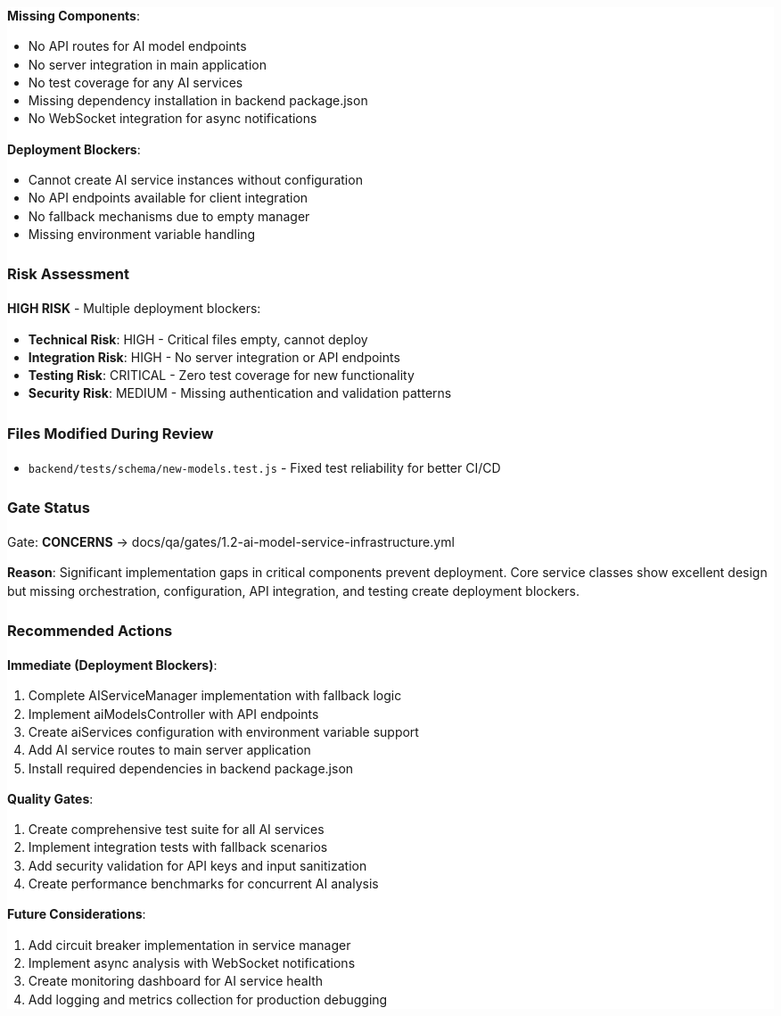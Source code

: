 **Missing Components**:
- No API routes for AI model endpoints
- No server integration in main application
- No test coverage for any AI services
- Missing dependency installation in backend package.json
- No WebSocket integration for async notifications

**Deployment Blockers**:
- Cannot create AI service instances without configuration
- No API endpoints available for client integration
- No fallback mechanisms due to empty manager
- Missing environment variable handling

### Risk Assessment

**HIGH RISK** - Multiple deployment blockers:
- **Technical Risk**: HIGH - Critical files empty, cannot deploy
- **Integration Risk**: HIGH - No server integration or API endpoints
- **Testing Risk**: CRITICAL - Zero test coverage for new functionality
- **Security Risk**: MEDIUM - Missing authentication and validation patterns

### Files Modified During Review

- `backend/tests/schema/new-models.test.js` - Fixed test reliability for better CI/CD

### Gate Status

Gate: **CONCERNS** → docs/qa/gates/1.2-ai-model-service-infrastructure.yml

**Reason**: Significant implementation gaps in critical components prevent deployment. Core service classes show excellent design but missing orchestration, configuration, API integration, and testing create deployment blockers.

### Recommended Actions

**Immediate (Deployment Blockers)**:
1. Complete AIServiceManager implementation with fallback logic
2. Implement aiModelsController with API endpoints  
3. Create aiServices configuration with environment variable support
4. Add AI service routes to main server application
5. Install required dependencies in backend package.json

**Quality Gates**:
1. Create comprehensive test suite for all AI services
2. Implement integration tests with fallback scenarios
3. Add security validation for API keys and input sanitization
4. Create performance benchmarks for concurrent AI analysis

**Future Considerations**:
1. Add circuit breaker implementation in service manager
2. Implement async analysis with WebSocket notifications
3. Create monitoring dashboard for AI service health
4. Add logging and metrics collection for production debugging
